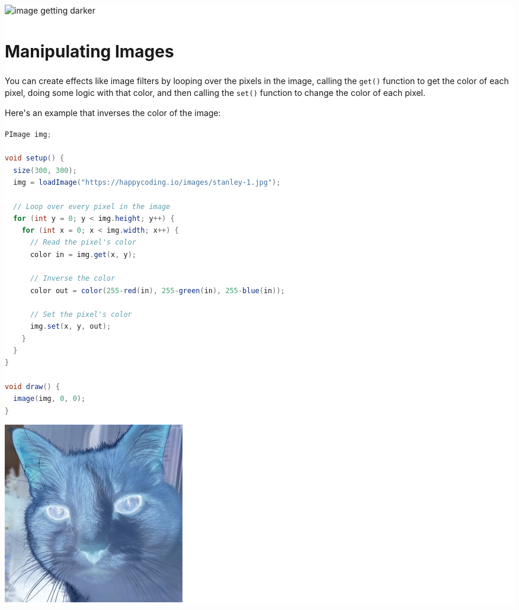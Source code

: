 ![image getting darker](/tutorials/processing/images/images-6.gif)

# Manipulating Images

You can create effects like image filters by looping over the pixels in the image, calling the `get()` function to get the color of each pixel, doing some logic with that color, and then calling the `set()` function to change the color of each pixel.

Here's an example that inverses the color of the image:

```java
PImage img;

void setup() {
  size(300, 300);
  img = loadImage("https://happycoding.io/images/stanley-1.jpg");

  // Loop over every pixel in the image
  for (int y = 0; y < img.height; y++) {
    for (int x = 0; x < img.width; x++) {
      // Read the pixel's color
      color in = img.get(x, y);

      // Inverse the color
      color out = color(255-red(in), 255-green(in), 255-blue(in));

      // Set the pixel's color
      img.set(x, y, out);
    }
  }
}

void draw() {
  image(img, 0, 0);
}
```
![inversed image](images/images-7.png)
